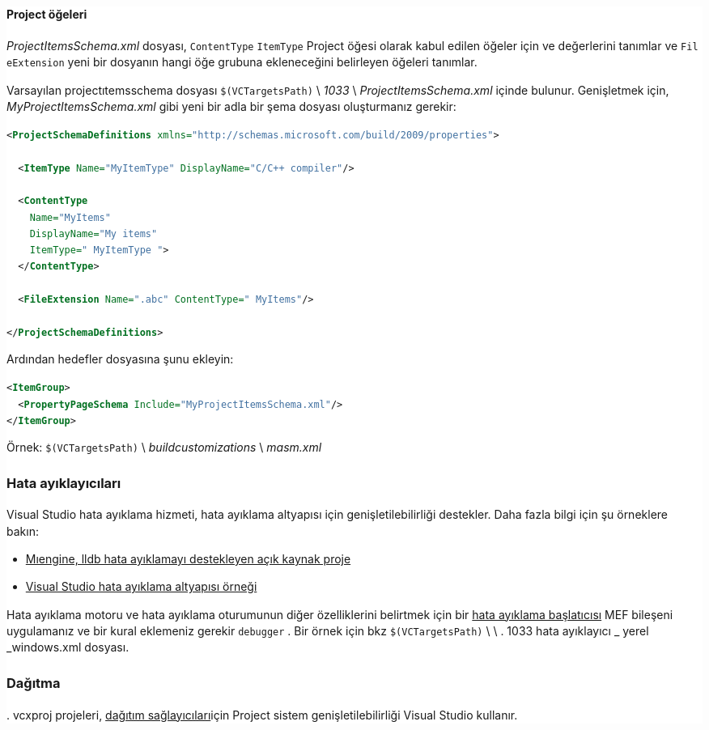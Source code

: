 #### <a name="project-items"></a>Project öğeleri

*ProjectItemsSchema.xml* dosyası, `ContentType` `ItemType` Project öğesi olarak kabul edilen öğeler için ve değerlerini tanımlar ve `FileExtension` yeni bir dosyanın hangi öğe grubuna ekleneceğini belirleyen öğeleri tanımlar.

Varsayılan projectıtemsschema dosyası `$(VCTargetsPath)` \\ *1033* \\ *ProjectItemsSchema.xml* içinde bulunur. Genişletmek için, *MyProjectItemsSchema.xml* gibi yeni bir adla bir şema dosyası oluşturmanız gerekir:

```xml
<ProjectSchemaDefinitions xmlns="http://schemas.microsoft.com/build/2009/properties">

  <ItemType Name="MyItemType" DisplayName="C/C++ compiler"/>

  <ContentType
    Name="MyItems"
    DisplayName="My items"
    ItemType=" MyItemType ">
  </ContentType>

  <FileExtension Name=".abc" ContentType=" MyItems"/>

</ProjectSchemaDefinitions>
```

Ardından hedefler dosyasına şunu ekleyin:

```xml
<ItemGroup>
  <PropertyPageSchema Include="MyProjectItemsSchema.xml"/>
</ItemGroup>
```

Örnek: `$(VCTargetsPath)` \\ *buildcustomizations* \\ *masm.xml*

### <a name="debuggers"></a>Hata ayıklayıcıları

Visual Studio hata ayıklama hizmeti, hata ayıklama altyapısı için genişletilebilirliği destekler. Daha fazla bilgi için şu örneklere bakın:

- [Mıengine, lldb hata ayıklamayı destekleyen açık kaynak proje](https://github.com/Microsoft/MIEngine)

- [Visual Studio hata ayıklama altyapısı örneği](https://code.msdn.microsoft.com/windowsdesktop/Visual-Studio-Debug-Engine-c2e21c0e)

Hata ayıklama motoru ve hata ayıklama oturumunun diğer özelliklerini belirtmek için bir [hata ayıklama başlatıcısı](https://github.com/Microsoft/VSProjectSystem/blob/master/doc/extensibility/IDebugLaunchProvider.md) MEF bileşeni uygulamanız ve bir kural eklemeniz gerekir `debugger` . Bir örnek için bkz `$(VCTargetsPath)` \\ \\ . 1033 hata ayıklayıcı \_ yerel \_windows.xml dosyası.

### <a name="deploy"></a>Dağıtma

. vcxproj projeleri, [dağıtım sağlayıcıları](https://github.com/Microsoft/VSProjectSystem/blob/master/doc/extensibility/IDeployProvider.md)için Project sistem genişletilebilirliği Visual Studio kullanır.
